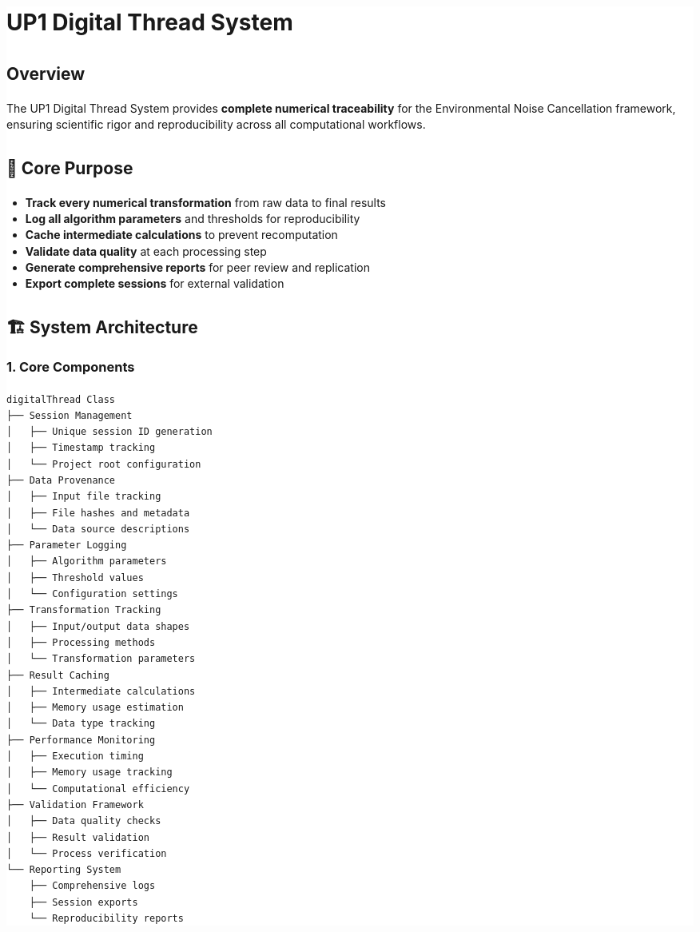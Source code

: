 # UP1 Digital Thread System

## Overview

The UP1 Digital Thread System provides **complete numerical traceability** for the Environmental Noise Cancellation framework, ensuring scientific rigor and reproducibility across all computational workflows.

## 🎯 **Core Purpose**

- **Track every numerical transformation** from raw data to final results
- **Log all algorithm parameters** and thresholds for reproducibility
- **Cache intermediate calculations** to prevent recomputation
- **Validate data quality** at each processing step
- **Generate comprehensive reports** for peer review and replication
- **Export complete sessions** for external validation

## 🏗️ **System Architecture**

### **1. Core Components**

```
digitalThread Class
├── Session Management
│   ├── Unique session ID generation
│   ├── Timestamp tracking
│   └── Project root configuration
├── Data Provenance
│   ├── Input file tracking
│   ├── File hashes and metadata
│   └── Data source descriptions
├── Parameter Logging
│   ├── Algorithm parameters
│   ├── Threshold values
│   └── Configuration settings
├── Transformation Tracking
│   ├── Input/output data shapes
│   ├── Processing methods
│   └── Transformation parameters
├── Result Caching
│   ├── Intermediate calculations
│   ├── Memory usage estimation
│   └── Data type tracking
├── Performance Monitoring
│   ├── Execution timing
│   ├── Memory usage tracking
│   └── Computational efficiency
├── Validation Framework
│   ├── Data quality checks
│   ├── Result validation
│   └── Process verification
└── Reporting System
    ├── Comprehensive logs
    ├── Session exports
    └── Reproducibility reports
```
